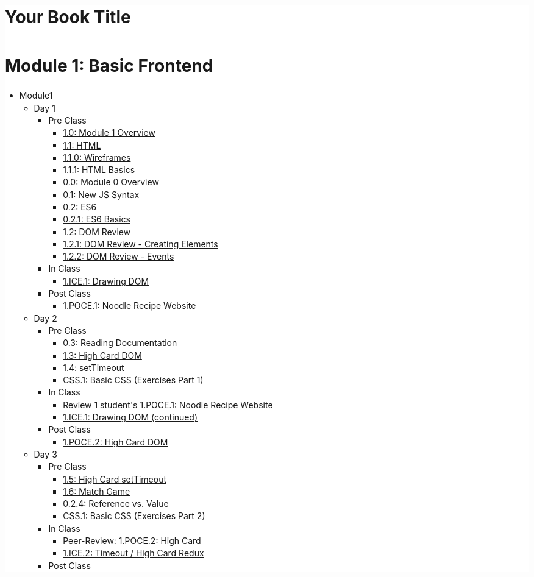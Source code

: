 
# Your Book Title

# Module 1: Basic Frontend
- Module1
  - Day 1
    - Pre Class
      * [1.0: Module 1 Overview](https://bootcamp.rocketacademy.co/1-frontend-basics/1.0-module-1-overview)
      * [1.1: HTML](https://bootcamp.rocketacademy.co/1-frontend-basics/1.1-html)
      * [1.1.0: Wireframes](https://bootcamp.rocketacademy.co/1-frontend-basics/1.1-html/1.1.0-wireframes)
      * [1.1.1: HTML Basics](https://bootcamp.rocketacademy.co/1-frontend-basics/1.1-html/1.1.1-basic-html)
      * [0.0: Module 0 Overview](https://bootcamp.rocketacademy.co/0-language-and-tooling/0.0-module-0-overview)
      * [0.1: New JS Syntax](https://bootcamp.rocketacademy.co/0-language-and-tooling/0.1-new-js-syntax)
      * [0.2: ES6](https://bootcamp.rocketacademy.co/0-language-and-tooling/0.2-es6)
      * [0.2.1: ES6 Basics](https://bootcamp.rocketacademy.co/0-language-and-tooling/0.2-es6/0.2.1-es6-basics)
      * [1.2: DOM Review](https://bootcamp.rocketacademy.co/1-frontend-basics/1.2-dom-review)
      * [1.2.1: DOM Review - Creating Elements](https://bootcamp.rocketacademy.co/1-frontend-basics/1.2-dom-review/1.2.1-creating-elements)
      * [1.2.2: DOM Review - Events](https://bootcamp.rocketacademy.co/1-frontend-basics/1.2-dom-review/1.2.2-events)
    - In Class
      * [1.ICE.1: Drawing DOM](https://bootcamp.rocketacademy.co/1-frontend-basics/1.ice-in-class-exercises/1.ice.1-drawing-dom)
    - Post Class
      * [1.POCE.1: Noodle Recipe Website](https://bootcamp.rocketacademy.co/1-frontend-basics/1.poce-post-class-exercises/1.poce.1-noodles)
  - Day 2
    - Pre Class
      * [0.3: Reading Documentation](https://bootcamp.rocketacademy.co/0-language-and-tooling/0.3-reading-documentation)
      * [1.3: High Card DOM](https://bootcamp.rocketacademy.co/1-frontend-basics/1.3-high-card-dom)
      * [1.4: setTimeout](https://bootcamp.rocketacademy.co/1-frontend-basics/1.4-settimeout)
      * [CSS.1: Basic CSS (Exercises Part 1)](https://bootcamp.rocketacademy.co/css/css-1-basic-css)
    - In Class
      * [Review 1 student's 1.POCE.1: Noodle Recipe Website](https://bootcamp.rocketacademy.co/1-frontend-basics/1.poce-post-class-exercises/1.poce.1-noodles)
      * [1.ICE.1: Drawing DOM (continued)](https://bootcamp.rocketacademy.co/1-frontend-basics/1.ice-in-class-exercises/1.ice.1-drawing-dom)
    - Post Class
      * [1.POCE.2: High Card DOM](https://bootcamp.rocketacademy.co/1-frontend-basics/1.poce-post-class-exercises/1.poce.2-high-card-dom)
  - Day 3
    - Pre Class
      * [1.5: High Card setTimeout](https://bootcamp.rocketacademy.co/1-frontend-basics/1.5-high-card-settimeout)
      * [1.6: Match Game](https://bootcamp.rocketacademy.co/1-frontend-basics/1.6-match-game)
      * [0.2.4: Reference vs. Value](https://bootcamp.rocketacademy.co/0-language-and-tooling/0.2-es6/0.2.4-reference-vs.-value)
      * [CSS.1: Basic CSS (Exercises Part 2)](https://bootcamp.rocketacademy.co/css/css-1-basic-css)
    - In Class
      * [Peer-Review: 1.POCE.2: High Card](https://bootcamp.rocketacademy.co/course-logistics/course-methodology#peer-code-review)
      * [1.ICE.2: Timeout / High Card Redux](https://bootcamp.rocketacademy.co/1-frontend-basics/1.ice-in-class-exercises/1.ice.2-high-card-redux)
    - Post Class